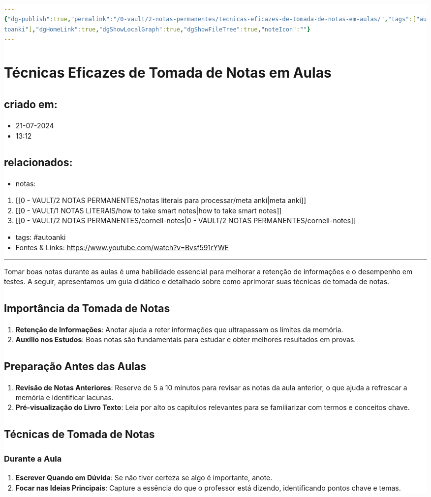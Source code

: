 ```yaml
---
{"dg-publish":true,"permalink":"/0-vault/2-notas-permanentes/tecnicas-eficazes-de-tomada-de-notas-em-aulas/","tags":["autoanki"],"dgHomeLink":true,"dgShowLocalGraph":true,"dgShowFileTree":true,"noteIcon":""}
---
```


# Técnicas Eficazes de Tomada de Notas em Aulas

## criado em: 
- 21-07-2024
- 13:12
## relacionados:
- notas:
1. [[0 - VAULT/2 NOTAS PERMANENTES/notas literais para processar/meta anki\|meta anki]]
2. [[0 - VAULT/1 NOTAS LITERAIS/how to take smart notes\|how to take smart notes]]
3. [[0 - VAULT/2 NOTAS PERMANENTES/cornell-notes\|0 - VAULT/2 NOTAS PERMANENTES/cornell-notes]]
- tags: #autoanki 
- Fontes & Links: https://www.youtube.com/watch?v=Bvsf591rYWE
---
Tomar boas notas durante as aulas é uma habilidade essencial para melhorar a retenção de informações e o desempenho em testes. A seguir, apresentamos um guia didático e detalhado sobre como aprimorar suas técnicas de tomada de notas.

## Importância da Tomada de Notas

1. **Retenção de Informações**: Anotar ajuda a reter informações que ultrapassam os limites da memória.
2. **Auxílio nos Estudos**: Boas notas são fundamentais para estudar e obter melhores resultados em provas.

## Preparação Antes das Aulas

1. **Revisão de Notas Anteriores**: Reserve de 5 a 10 minutos para revisar as notas da aula anterior, o que ajuda a refrescar a memória e identificar lacunas.
2. **Pré-visualização do Livro Texto**: Leia por alto os capítulos relevantes para se familiarizar com termos e conceitos chave.

## Técnicas de Tomada de Notas

### Durante a Aula

1. **Escrever Quando em Dúvida**: Se não tiver certeza se algo é importante, anote.
2. **Focar nas Ideias Principais**: Capture a essência do que o professor está dizendo, identificando pontos chave e temas.
